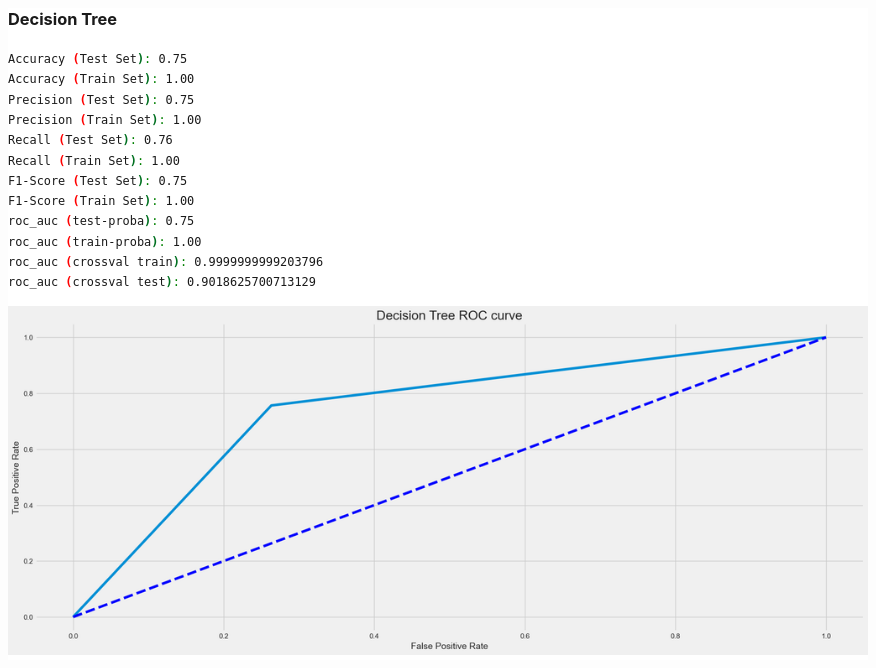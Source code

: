 ### Decision Tree

```sh
Accuracy (Test Set): 0.75
Accuracy (Train Set): 1.00
Precision (Test Set): 0.75
Precision (Train Set): 1.00
Recall (Test Set): 0.76
Recall (Train Set): 1.00
F1-Score (Test Set): 0.75
F1-Score (Train Set): 1.00
roc_auc (test-proba): 0.75
roc_auc (train-proba): 1.00
roc_auc (crossval train): 0.9999999999203796
roc_auc (crossval test): 0.9018625700713129
```

![HI](PICT/14.png)